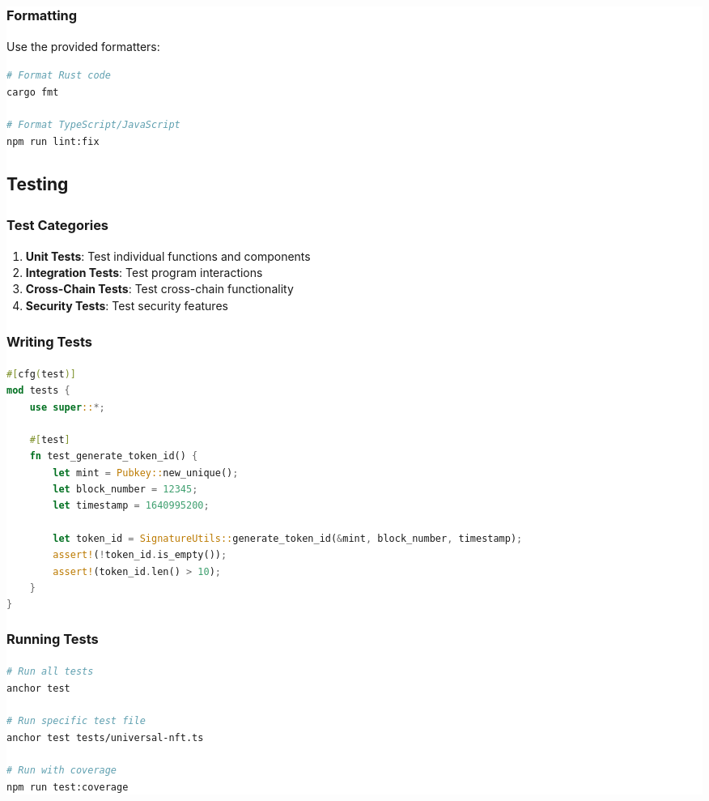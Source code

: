 ### Formatting

Use the provided formatters:

```bash
# Format Rust code
cargo fmt

# Format TypeScript/JavaScript
npm run lint:fix
```

## Testing

### Test Categories

1. **Unit Tests**: Test individual functions and components
2. **Integration Tests**: Test program interactions
3. **Cross-Chain Tests**: Test cross-chain functionality
4. **Security Tests**: Test security features

### Writing Tests

```rust
#[cfg(test)]
mod tests {
    use super::*;
    
    #[test]
    fn test_generate_token_id() {
        let mint = Pubkey::new_unique();
        let block_number = 12345;
        let timestamp = 1640995200;
        
        let token_id = SignatureUtils::generate_token_id(&mint, block_number, timestamp);
        assert!(!token_id.is_empty());
        assert!(token_id.len() > 10);
    }
}
```

### Running Tests

```bash
# Run all tests
anchor test

# Run specific test file
anchor test tests/universal-nft.ts

# Run with coverage
npm run test:coverage
```
